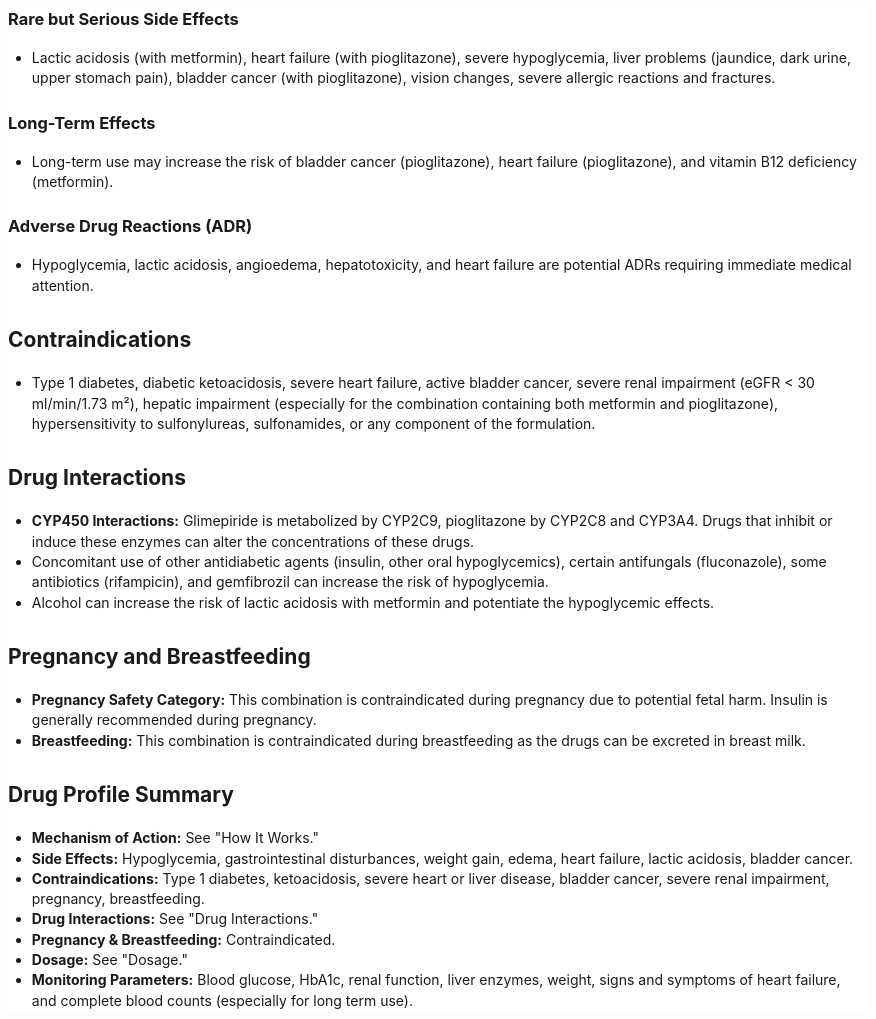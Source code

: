 ### **Rare but Serious Side Effects**

- Lactic acidosis (with metformin), heart failure (with pioglitazone), severe hypoglycemia, liver problems (jaundice, dark urine, upper stomach pain), bladder cancer (with pioglitazone), vision changes, severe allergic reactions and fractures.

### **Long-Term Effects**

-  Long-term use may increase the risk of bladder cancer (pioglitazone), heart failure (pioglitazone),  and vitamin B12 deficiency (metformin).

### **Adverse Drug Reactions (ADR)**

-  Hypoglycemia, lactic acidosis, angioedema,  hepatotoxicity, and heart failure are potential ADRs requiring immediate medical attention.


## **Contraindications**

- Type 1 diabetes, diabetic ketoacidosis, severe heart failure, active bladder cancer, severe renal impairment (eGFR < 30 ml/min/1.73 m²), hepatic impairment (especially for the combination containing both metformin and pioglitazone), hypersensitivity to sulfonylureas, sulfonamides, or any component of the formulation.

## **Drug Interactions**

- **CYP450 Interactions:** Glimepiride is metabolized by CYP2C9, pioglitazone by CYP2C8 and CYP3A4. Drugs that inhibit or induce these enzymes can alter the concentrations of these drugs. 
-  Concomitant use of other antidiabetic agents (insulin, other oral hypoglycemics), certain antifungals (fluconazole), some antibiotics (rifampicin), and gemfibrozil can increase the risk of hypoglycemia. 
- Alcohol can increase the risk of lactic acidosis with metformin and potentiate the hypoglycemic effects.


## **Pregnancy and Breastfeeding**

- **Pregnancy Safety Category:**  This combination is contraindicated during pregnancy due to potential fetal harm.  Insulin is generally recommended during pregnancy.
- **Breastfeeding:** This combination is contraindicated during breastfeeding as the drugs can be excreted in breast milk.

## **Drug Profile Summary**

- **Mechanism of Action:**  See "How It Works."
- **Side Effects:** Hypoglycemia, gastrointestinal disturbances, weight gain, edema, heart failure, lactic acidosis, bladder cancer.
- **Contraindications:** Type 1 diabetes, ketoacidosis, severe heart or liver disease, bladder cancer, severe renal impairment, pregnancy, breastfeeding.
- **Drug Interactions:**  See "Drug Interactions."
- **Pregnancy & Breastfeeding:** Contraindicated.
- **Dosage:** See "Dosage."
- **Monitoring Parameters:** Blood glucose, HbA1c, renal function, liver enzymes, weight, signs and symptoms of heart failure, and complete blood counts (especially for long term use).
